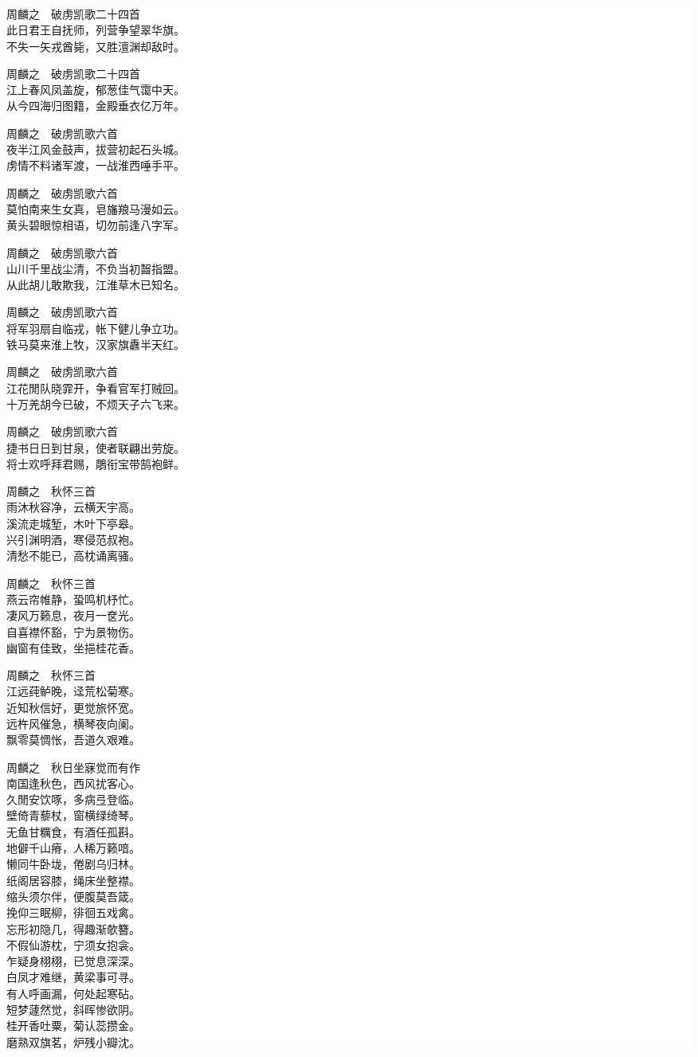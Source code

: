 周麟之　破虏凯歌二十四首  
此日君王自抚师，列营争望翠华旗。  
不失一矢戎酋毙，又胜澶渊却敌时。  

周麟之　破虏凯歌二十四首  
江上春风凤盖旋，郁葱佳气霭中天。  
从今四海归图籍，金殿垂衣亿万年。  

周麟之　破虏凯歌六首  
夜半江风金鼓声，拔营初起石头城。  
虏情不料诸军渡，一战淮西唾手平。  

周麟之　破虏凯歌六首  
莫怕南来生女真，皂旛羪马漫如云。  
黄头碧眼惊相语，切勿前逢八字军。  

周麟之　破虏凯歌六首  
山川千里战尘清，不负当初齧指盟。  
从此胡儿敢欺我，江淮草木已知名。  

周麟之　破虏凯歌六首  
将军羽扇自临戎，帐下健儿争立功。  
铁马莫来淮上牧，汉家旗纛半天红。  

周麟之　破虏凯歌六首  
江花閒队晓霏开，争看官军打贼回。  
十万羌胡今已破，不烦天子六飞来。  

周麟之　破虏凯歌六首  
捷书日日到甘泉，使者联翩出劳旋。  
将士欢呼拜君赐，鵰衔宝带鹄袍鲜。  

周麟之　秋怀三首  
雨沐秋容净，云横天宇高。  
溪流走城堑，木叶下亭皋。  
兴引渊明酒，寒侵范叔袍。  
清愁不能已，高枕诵离骚。  

周麟之　秋怀三首  
燕云帘帷静，蛩鸣机杼忙。  
凄风万籁息，夜月一奁光。  
自喜襟怀豁，宁为景物伤。  
幽窗有佳致，坐挹桂花香。  

周麟之　秋怀三首  
江远莼鲈晚，迳荒松菊寒。  
近知秋信好，更觉旅怀宽。  
远杵风催急，横琴夜向阑。  
飘零莫惆怅，吾道久艰难。  

周麟之　秋日坐寐觉而有作  
南国逢秋色，西风扰客心。  
久閒安饮啄，多病弖登临。  
壁倚青藜杖，窗横绿绮琴。  
无鱼甘糲食，有酒任孤斟。  
地僻千山瘠，人稀万籁喑。  
懒同牛卧垅，倦剧乌归林。  
纸阁居容膝，绳床坐整襟。  
缩头须尔伴，便腹莫吾箴。  
挽仰三眠柳，徘徊五戏禽。  
忘形初隐几，得趣渐欹簪。  
不假仙游枕，宁须女抱衾。  
乍疑身栩栩，已觉息深深。  
白凤才难继，黄梁事可寻。  
有人呼画漏，何处起寒砧。  
短梦蘧然觉，斜晖惨欲阴。  
桂开香吐粟，菊认蕊攒金。  
磨熟双旗茗，炉残小瓣沈。  